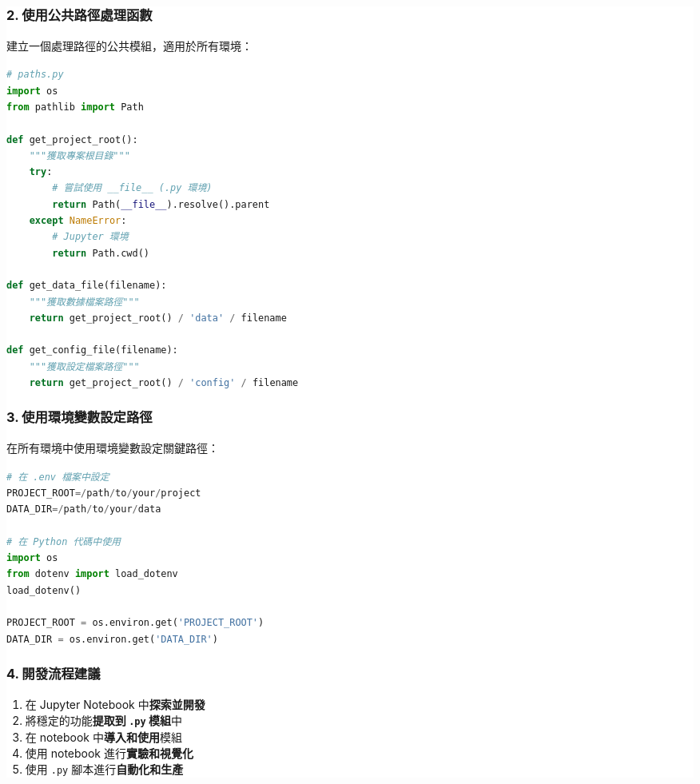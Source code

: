 ### 2. 使用公共路徑處理函數

建立一個處理路徑的公共模組，適用於所有環境：

```python
# paths.py
import os
from pathlib import Path

def get_project_root():
    """獲取專案根目錄"""
    try:
        # 嘗試使用 __file__ (.py 環境)
        return Path(__file__).resolve().parent
    except NameError:
        # Jupyter 環境
        return Path.cwd()

def get_data_file(filename):
    """獲取數據檔案路徑"""
    return get_project_root() / 'data' / filename

def get_config_file(filename):
    """獲取設定檔案路徑"""
    return get_project_root() / 'config' / filename
```

### 3. 使用環境變數設定路徑

在所有環境中使用環境變數設定關鍵路徑：

```python
# 在 .env 檔案中設定
PROJECT_ROOT=/path/to/your/project
DATA_DIR=/path/to/your/data

# 在 Python 代碼中使用
import os
from dotenv import load_dotenv
load_dotenv()

PROJECT_ROOT = os.environ.get('PROJECT_ROOT')
DATA_DIR = os.environ.get('DATA_DIR')
```

### 4. 開發流程建議

1. 在 Jupyter Notebook 中**探索並開發**
2. 將穩定的功能**提取到 `.py` 模組**中
3. 在 notebook 中**導入和使用**模組
4. 使用 notebook 進行**實驗和視覺化**
5. 使用 `.py` 腳本進行**自動化和生產**

